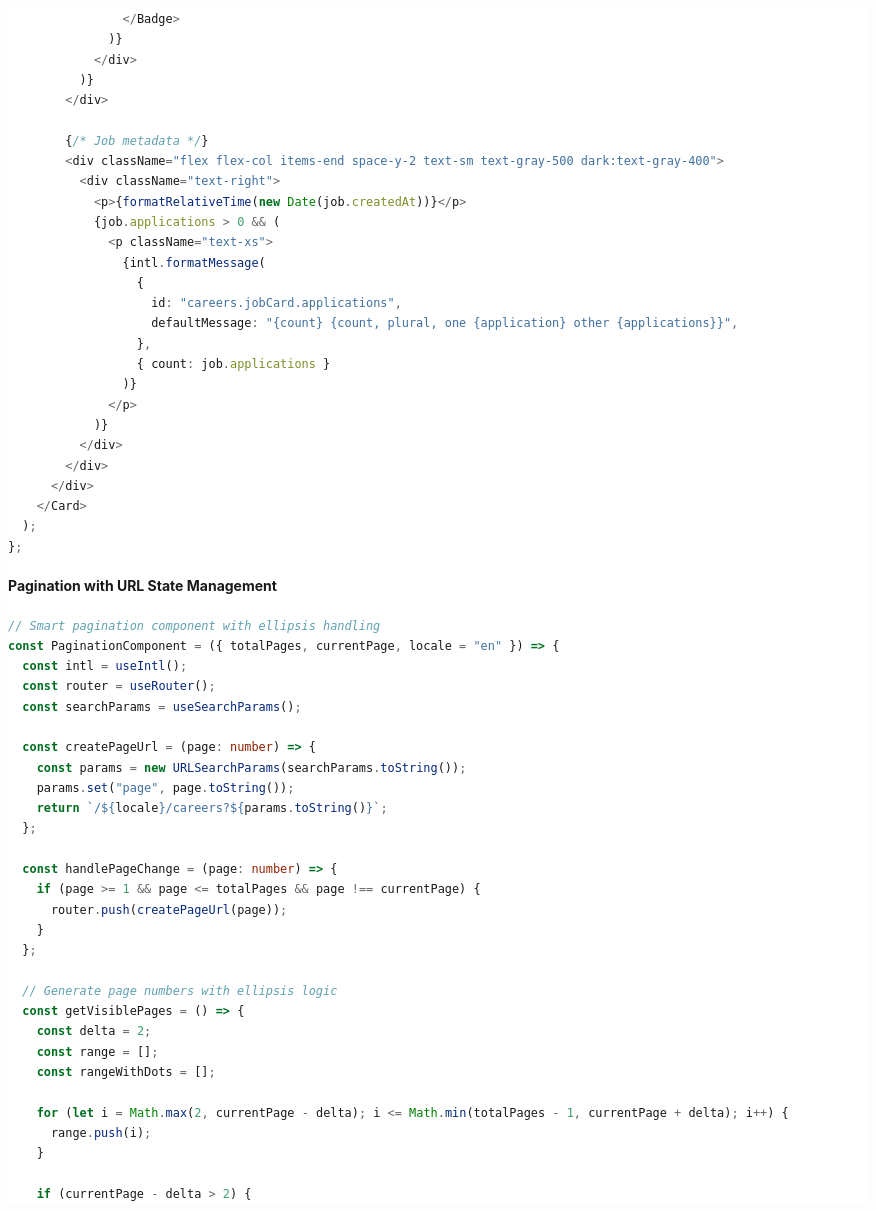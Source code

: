 ```typescript
                </Badge>
              )}
            </div>
          )}
        </div>

        {/* Job metadata */}
        <div className="flex flex-col items-end space-y-2 text-sm text-gray-500 dark:text-gray-400">
          <div className="text-right">
            <p>{formatRelativeTime(new Date(job.createdAt))}</p>
            {job.applications > 0 && (
              <p className="text-xs">
                {intl.formatMessage(
                  {
                    id: "careers.jobCard.applications",
                    defaultMessage: "{count} {count, plural, one {application} other {applications}}",
                  },
                  { count: job.applications }
                )}
              </p>
            )}
          </div>
        </div>
      </div>
    </Card>
  );
};
```

#### **Pagination with URL State Management**

```typescript
// Smart pagination component with ellipsis handling
const PaginationComponent = ({ totalPages, currentPage, locale = "en" }) => {
  const intl = useIntl();
  const router = useRouter();
  const searchParams = useSearchParams();

  const createPageUrl = (page: number) => {
    const params = new URLSearchParams(searchParams.toString());
    params.set("page", page.toString());
    return `/${locale}/careers?${params.toString()}`;
  };

  const handlePageChange = (page: number) => {
    if (page >= 1 && page <= totalPages && page !== currentPage) {
      router.push(createPageUrl(page));
    }
  };

  // Generate page numbers with ellipsis logic
  const getVisiblePages = () => {
    const delta = 2;
    const range = [];
    const rangeWithDots = [];

    for (let i = Math.max(2, currentPage - delta); i <= Math.min(totalPages - 1, currentPage + delta); i++) {
      range.push(i);
    }

    if (currentPage - delta > 2) {
```